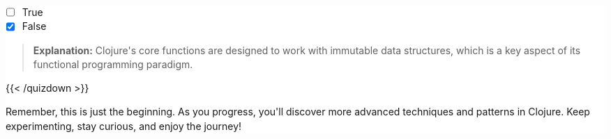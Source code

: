 - [ ] True
- [x] False

> **Explanation:** Clojure's core functions are designed to work with immutable data structures, which is a key aspect of its functional programming paradigm.

{{< /quizdown >}}

Remember, this is just the beginning. As you progress, you'll discover more advanced techniques and patterns in Clojure. Keep experimenting, stay curious, and enjoy the journey!

